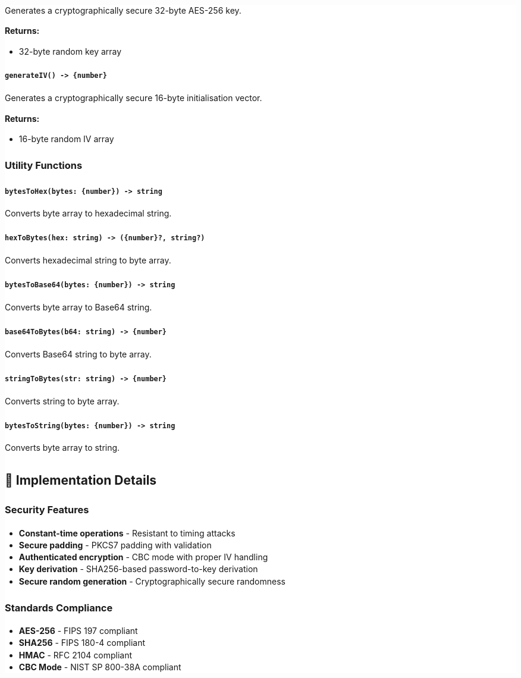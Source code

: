 Generates a cryptographically secure 32-byte AES-256 key.

**Returns:**

- 32-byte random key array

#### `generateIV() -> {number}`

Generates a cryptographically secure 16-byte initialisation vector.

**Returns:**

- 16-byte random IV array

### Utility Functions

#### `bytesToHex(bytes: {number}) -> string`

Converts byte array to hexadecimal string.

#### `hexToBytes(hex: string) -> ({number}?, string?)`

Converts hexadecimal string to byte array.

#### `bytesToBase64(bytes: {number}) -> string`

Converts byte array to Base64 string.

#### `base64ToBytes(b64: string) -> {number}`

Converts Base64 string to byte array.

#### `stringToBytes(str: string) -> {number}`

Converts string to byte array.

#### `bytesToString(bytes: {number}) -> string`

Converts byte array to string.

## 🔧 Implementation Details

### Security Features

- **Constant-time operations** - Resistant to timing attacks
- **Secure padding** - PKCS7 padding with validation
- **Authenticated encryption** - CBC mode with proper IV handling
- **Key derivation** - SHA256-based password-to-key derivation
- **Secure random generation** - Cryptographically secure randomness

### Standards Compliance

- **AES-256** - FIPS 197 compliant
- **SHA256** - FIPS 180-4 compliant
- **HMAC** - RFC 2104 compliant
- **CBC Mode** - NIST SP 800-38A compliant
